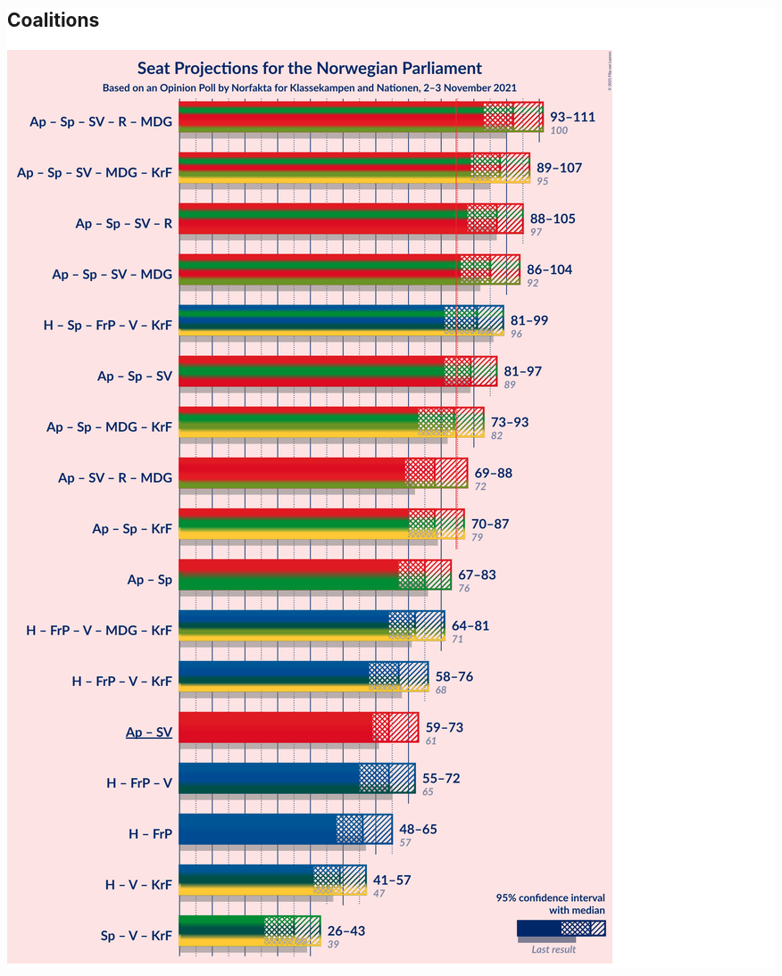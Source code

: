 

## Coalitions

![Graph with coalitions seats not yet produced](2021-11-03-Norfakta-coalitions-seats.png "Coalitions Seats")
